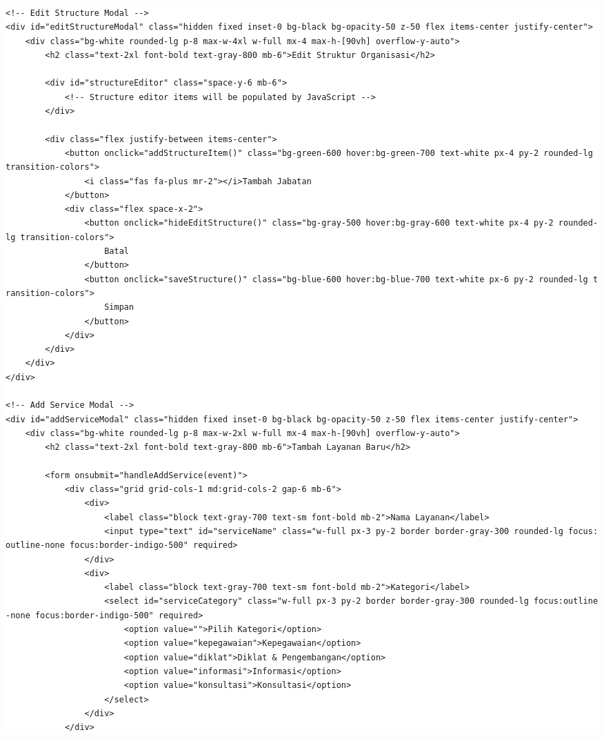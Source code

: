     <!-- Edit Structure Modal -->
    <div id="editStructureModal" class="hidden fixed inset-0 bg-black bg-opacity-50 z-50 flex items-center justify-center">
        <div class="bg-white rounded-lg p-8 max-w-4xl w-full mx-4 max-h-[90vh] overflow-y-auto">
            <h2 class="text-2xl font-bold text-gray-800 mb-6">Edit Struktur Organisasi</h2>
            
            <div id="structureEditor" class="space-y-6 mb-6">
                <!-- Structure editor items will be populated by JavaScript -->
            </div>
            
            <div class="flex justify-between items-center">
                <button onclick="addStructureItem()" class="bg-green-600 hover:bg-green-700 text-white px-4 py-2 rounded-lg transition-colors">
                    <i class="fas fa-plus mr-2"></i>Tambah Jabatan
                </button>
                <div class="flex space-x-2">
                    <button onclick="hideEditStructure()" class="bg-gray-500 hover:bg-gray-600 text-white px-4 py-2 rounded-lg transition-colors">
                        Batal
                    </button>
                    <button onclick="saveStructure()" class="bg-blue-600 hover:bg-blue-700 text-white px-6 py-2 rounded-lg transition-colors">
                        Simpan
                    </button>
                </div>
            </div>
        </div>
    </div>

    <!-- Add Service Modal -->
    <div id="addServiceModal" class="hidden fixed inset-0 bg-black bg-opacity-50 z-50 flex items-center justify-center">
        <div class="bg-white rounded-lg p-8 max-w-2xl w-full mx-4 max-h-[90vh] overflow-y-auto">
            <h2 class="text-2xl font-bold text-gray-800 mb-6">Tambah Layanan Baru</h2>
            
            <form onsubmit="handleAddService(event)">
                <div class="grid grid-cols-1 md:grid-cols-2 gap-6 mb-6">
                    <div>
                        <label class="block text-gray-700 text-sm font-bold mb-2">Nama Layanan</label>
                        <input type="text" id="serviceName" class="w-full px-3 py-2 border border-gray-300 rounded-lg focus:outline-none focus:border-indigo-500" required>
                    </div>
                    <div>
                        <label class="block text-gray-700 text-sm font-bold mb-2">Kategori</label>
                        <select id="serviceCategory" class="w-full px-3 py-2 border border-gray-300 rounded-lg focus:outline-none focus:border-indigo-500" required>
                            <option value="">Pilih Kategori</option>
                            <option value="kepegawaian">Kepegawaian</option>
                            <option value="diklat">Diklat & Pengembangan</option>
                            <option value="informasi">Informasi</option>
                            <option value="konsultasi">Konsultasi</option>
                        </select>
                    </div>
                </div>
                